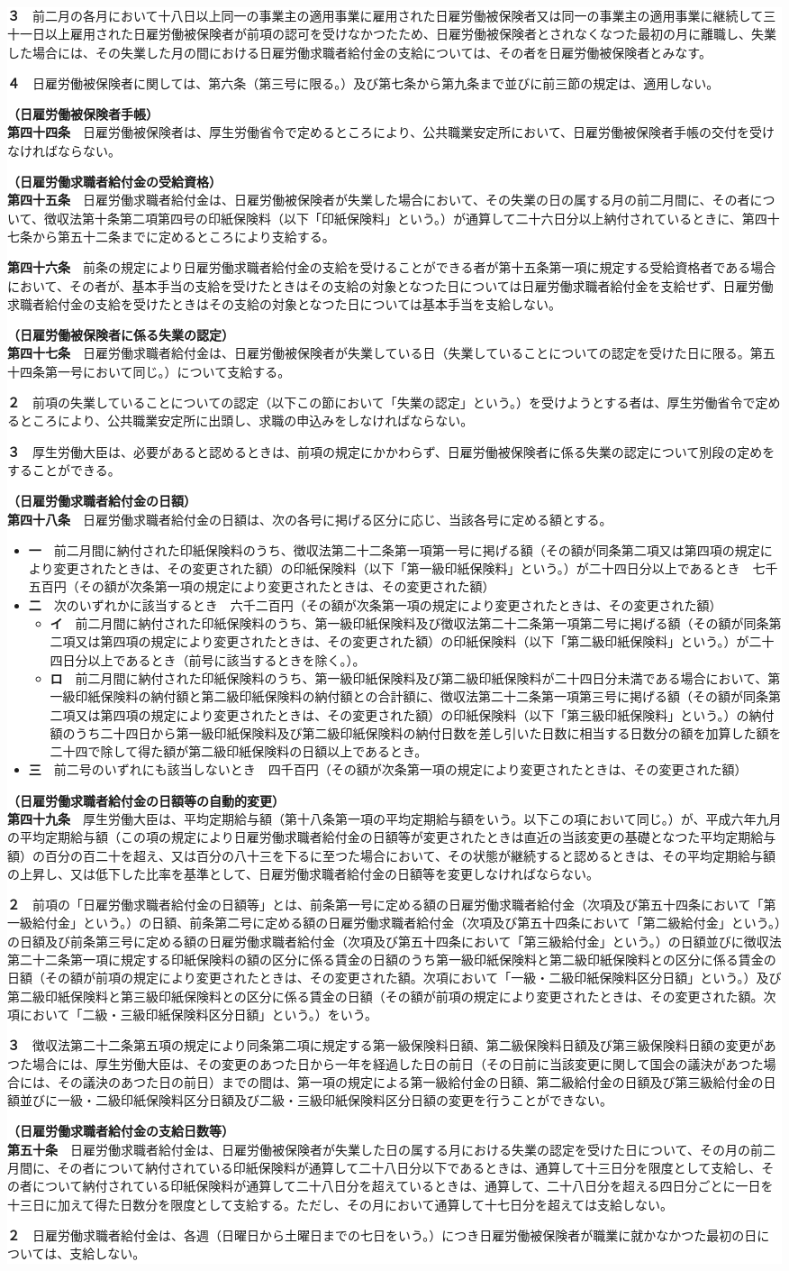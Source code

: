 **３**　前二月の各月において十八日以上同一の事業主の適用事業に雇用された日雇労働被保険者又は同一の事業主の適用事業に継続して三十一日以上雇用された日雇労働被保険者が前項の認可を受けなかつたため、日雇労働被保険者とされなくなつた最初の月に離職し、失業した場合には、その失業した月の間における日雇労働求職者給付金の支給については、その者を日雇労働被保険者とみなす。  
  
**４**　日雇労働被保険者に関しては、第六条（第三号に限る。）及び第七条から第九条まで並びに前三節の規定は、適用しない。  
  
**（日雇労働被保険者手帳）**  
**第四十四条**　日雇労働被保険者は、厚生労働省令で定めるところにより、公共職業安定所において、日雇労働被保険者手帳の交付を受けなければならない。  
  
**（日雇労働求職者給付金の受給資格）**  
**第四十五条**　日雇労働求職者給付金は、日雇労働被保険者が失業した場合において、その失業の日の属する月の前二月間に、その者について、徴収法第十条第二項第四号の印紙保険料（以下「印紙保険料」という。）が通算して二十六日分以上納付されているときに、第四十七条から第五十二条までに定めるところにより支給する。  
  
**第四十六条**　前条の規定により日雇労働求職者給付金の支給を受けることができる者が第十五条第一項に規定する受給資格者である場合において、その者が、基本手当の支給を受けたときはその支給の対象となつた日については日雇労働求職者給付金を支給せず、日雇労働求職者給付金の支給を受けたときはその支給の対象となつた日については基本手当を支給しない。  
  
**（日雇労働被保険者に係る失業の認定）**  
**第四十七条**　日雇労働求職者給付金は、日雇労働被保険者が失業している日（失業していることについての認定を受けた日に限る。第五十四条第一号において同じ。）について支給する。  
  
**２**　前項の失業していることについての認定（以下この節において「失業の認定」という。）を受けようとする者は、厚生労働省令で定めるところにより、公共職業安定所に出頭し、求職の申込みをしなければならない。  
  
**３**　厚生労働大臣は、必要があると認めるときは、前項の規定にかかわらず、日雇労働被保険者に係る失業の認定について別段の定めをすることができる。  
  
**（日雇労働求職者給付金の日額）**  
**第四十八条**　日雇労働求職者給付金の日額は、次の各号に掲げる区分に応じ、当該各号に定める額とする。  
* **一**　前二月間に納付された印紙保険料のうち、徴収法第二十二条第一項第一号に掲げる額（その額が同条第二項又は第四項の規定により変更されたときは、その変更された額）の印紙保険料（以下「第一級印紙保険料」という。）が二十四日分以上であるとき　七千五百円（その額が次条第一項の規定により変更されたときは、その変更された額）  
* **二**　次のいずれかに該当するとき　六千二百円（その額が次条第一項の規定により変更されたときは、その変更された額）  
	* **イ**　前二月間に納付された印紙保険料のうち、第一級印紙保険料及び徴収法第二十二条第一項第二号に掲げる額（その額が同条第二項又は第四項の規定により変更されたときは、その変更された額）の印紙保険料（以下「第二級印紙保険料」という。）が二十四日分以上であるとき（前号に該当するときを除く。）。  
	* **ロ**　前二月間に納付された印紙保険料のうち、第一級印紙保険料及び第二級印紙保険料が二十四日分未満である場合において、第一級印紙保険料の納付額と第二級印紙保険料の納付額との合計額に、徴収法第二十二条第一項第三号に掲げる額（その額が同条第二項又は第四項の規定により変更されたときは、その変更された額）の印紙保険料（以下「第三級印紙保険料」という。）の納付額のうち二十四日から第一級印紙保険料及び第二級印紙保険料の納付日数を差し引いた日数に相当する日数分の額を加算した額を二十四で除して得た額が第二級印紙保険料の日額以上であるとき。  
* **三**　前二号のいずれにも該当しないとき　四千百円（その額が次条第一項の規定により変更されたときは、その変更された額）  
  
**（日雇労働求職者給付金の日額等の自動的変更）**  
**第四十九条**　厚生労働大臣は、平均定期給与額（第十八条第一項の平均定期給与額をいう。以下この項において同じ。）が、平成六年九月の平均定期給与額（この項の規定により日雇労働求職者給付金の日額等が変更されたときは直近の当該変更の基礎となつた平均定期給与額）の百分の百二十を超え、又は百分の八十三を下るに至つた場合において、その状態が継続すると認めるときは、その平均定期給与額の上昇し、又は低下した比率を基準として、日雇労働求職者給付金の日額等を変更しなければならない。  
  
**２**　前項の「日雇労働求職者給付金の日額等」とは、前条第一号に定める額の日雇労働求職者給付金（次項及び第五十四条において「第一級給付金」という。）の日額、前条第二号に定める額の日雇労働求職者給付金（次項及び第五十四条において「第二級給付金」という。）の日額及び前条第三号に定める額の日雇労働求職者給付金（次項及び第五十四条において「第三級給付金」という。）の日額並びに徴収法第二十二条第一項に規定する印紙保険料の額の区分に係る賃金の日額のうち第一級印紙保険料と第二級印紙保険料との区分に係る賃金の日額（その額が前項の規定により変更されたときは、その変更された額。次項において「一級・二級印紙保険料区分日額」という。）及び第二級印紙保険料と第三級印紙保険料との区分に係る賃金の日額（その額が前項の規定により変更されたときは、その変更された額。次項において「二級・三級印紙保険料区分日額」という。）をいう。  
  
**３**　徴収法第二十二条第五項の規定により同条第二項に規定する第一級保険料日額、第二級保険料日額及び第三級保険料日額の変更があつた場合には、厚生労働大臣は、その変更のあつた日から一年を経過した日の前日（その日前に当該変更に関して国会の議決があつた場合には、その議決のあつた日の前日）までの間は、第一項の規定による第一級給付金の日額、第二級給付金の日額及び第三級給付金の日額並びに一級・二級印紙保険料区分日額及び二級・三級印紙保険料区分日額の変更を行うことができない。  
  
**（日雇労働求職者給付金の支給日数等）**  
**第五十条**　日雇労働求職者給付金は、日雇労働被保険者が失業した日の属する月における失業の認定を受けた日について、その月の前二月間に、その者について納付されている印紙保険料が通算して二十八日分以下であるときは、通算して十三日分を限度として支給し、その者について納付されている印紙保険料が通算して二十八日分を超えているときは、通算して、二十八日分を超える四日分ごとに一日を十三日に加えて得た日数分を限度として支給する。ただし、その月において通算して十七日分を超えては支給しない。  
  
**２**　日雇労働求職者給付金は、各週（日曜日から土曜日までの七日をいう。）につき日雇労働被保険者が職業に就かなかつた最初の日については、支給しない。  
  